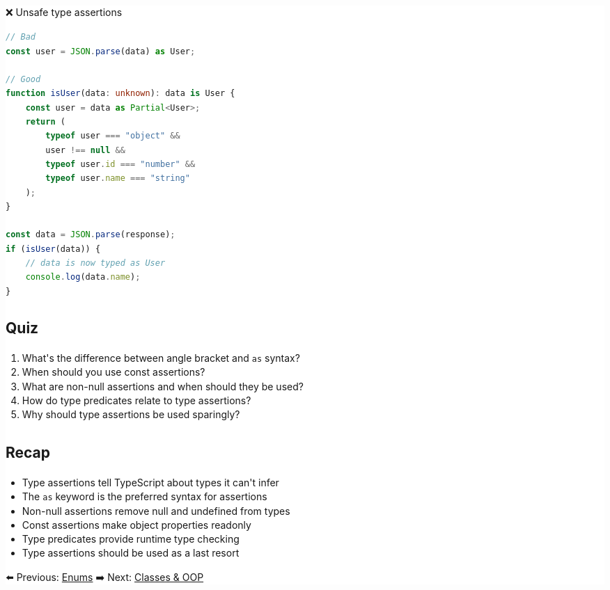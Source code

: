 ❌ Unsafe type assertions
```typescript
// Bad
const user = JSON.parse(data) as User;

// Good
function isUser(data: unknown): data is User {
    const user = data as Partial<User>;
    return (
        typeof user === "object" &&
        user !== null &&
        typeof user.id === "number" &&
        typeof user.name === "string"
    );
}

const data = JSON.parse(response);
if (isUser(data)) {
    // data is now typed as User
    console.log(data.name);
}
```

## Quiz

1. What's the difference between angle bracket and `as` syntax?
2. When should you use const assertions?
3. What are non-null assertions and when should they be used?
4. How do type predicates relate to type assertions?
5. Why should type assertions be used sparingly?

## Recap

- Type assertions tell TypeScript about types it can't infer
- The `as` keyword is the preferred syntax for assertions
- Non-null assertions remove null and undefined from types
- Const assertions make object properties readonly
- Type predicates provide runtime type checking
- Type assertions should be used as a last resort

⬅️ Previous: [Enums](./06-enums.md)
➡️ Next: [Classes & OOP](./08-classes-oop.md)